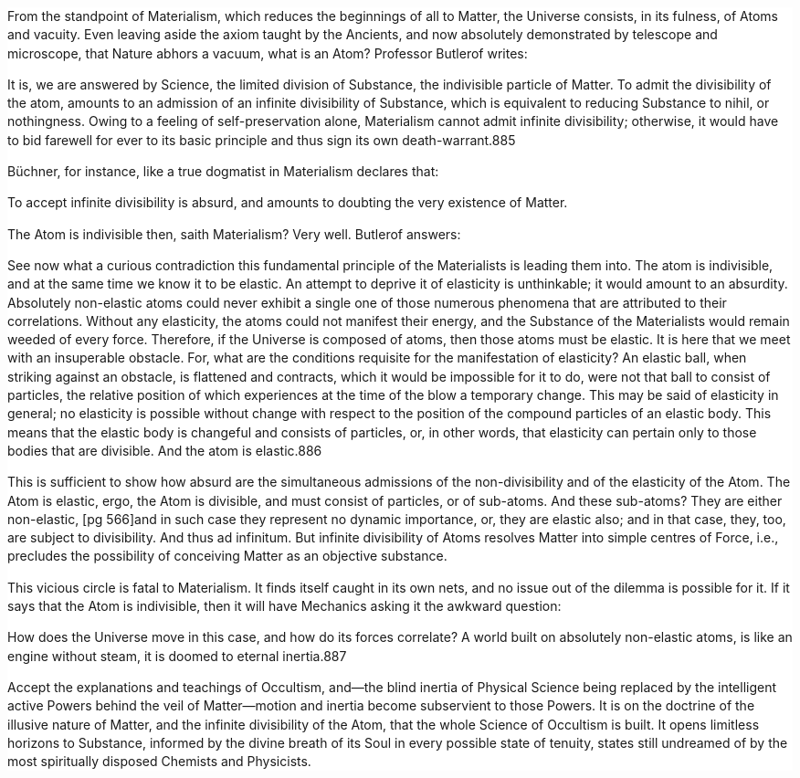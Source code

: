 From the standpoint of Materialism, which reduces the beginnings of all to Matter, the Universe consists, in its fulness, of Atoms and vacuity. Even leaving aside the axiom taught by the Ancients, and now absolutely demonstrated by telescope and microscope, that Nature abhors a vacuum, what is an Atom? Professor Butlerof writes:

It is, we are answered by Science, the limited division of Substance, the indivisible particle of Matter. To admit the divisibility of the atom, amounts to an admission of an infinite divisibility of Substance, which is equivalent to reducing Substance to nihil, or nothingness. Owing to a feeling of self-preservation alone, Materialism cannot admit infinite divisibility; otherwise, it would have to bid farewell for ever to its basic principle and thus sign its own death-warrant.885

Büchner, for instance, like a true dogmatist in Materialism declares that:

To accept infinite divisibility is absurd, and amounts to doubting the very existence of Matter.

The Atom is indivisible then, saith Materialism? Very well. Butlerof answers:

See now what a curious contradiction this fundamental principle of the Materialists is leading them into. The atom is indivisible, and at the same time we know it to be elastic. An attempt to deprive it of elasticity is unthinkable; it would amount to an absurdity. Absolutely non-elastic atoms could never exhibit a single one of those numerous phenomena that are attributed to their correlations. Without any elasticity, the atoms could not manifest their energy, and the Substance of the Materialists would remain weeded of every force. Therefore, if the Universe is composed of atoms, then those atoms must be elastic. It is here that we meet with an insuperable obstacle. For, what are the conditions requisite for the manifestation of elasticity? An elastic ball, when striking against an obstacle, is flattened and contracts, which it would be impossible for it to do, were not that ball to consist of particles, the relative position of which experiences at the time of the blow a temporary change. This may be said of elasticity in general; no elasticity is possible without change with respect to the position of the compound particles of an elastic body. This means that the elastic body is changeful and consists of particles, or, in other words, that elasticity can pertain only to those bodies that are divisible. And the atom is elastic.886

This is sufficient to show how absurd are the simultaneous admissions of the non-divisibility and of the elasticity of the Atom. The Atom is elastic, ergo, the Atom is divisible, and must consist of particles, or of sub-atoms. And these sub-atoms? They are either non-elastic, [pg 566]and in such case they represent no dynamic importance, or, they are elastic also; and in that case, they, too, are subject to divisibility. And thus ad infinitum. But infinite divisibility of Atoms resolves Matter into simple centres of Force, i.e., precludes the possibility of conceiving Matter as an objective substance.

This vicious circle is fatal to Materialism. It finds itself caught in its own nets, and no issue out of the dilemma is possible for it. If it says that the Atom is indivisible, then it will have Mechanics asking it the awkward question:

How does the Universe move in this case, and how do its forces correlate? A world built on absolutely non-elastic atoms, is like an engine without steam, it is doomed to eternal inertia.887

Accept the explanations and teachings of Occultism, and—the blind inertia of Physical Science being replaced by the intelligent active Powers behind the veil of Matter—motion and inertia become subservient to those Powers. It is on the doctrine of the illusive nature of Matter, and the infinite divisibility of the Atom, that the whole Science of Occultism is built. It opens limitless horizons to Substance, informed by the divine breath of its Soul in every possible state of tenuity, states still undreamed of by the most spiritually disposed Chemists and Physicists.

